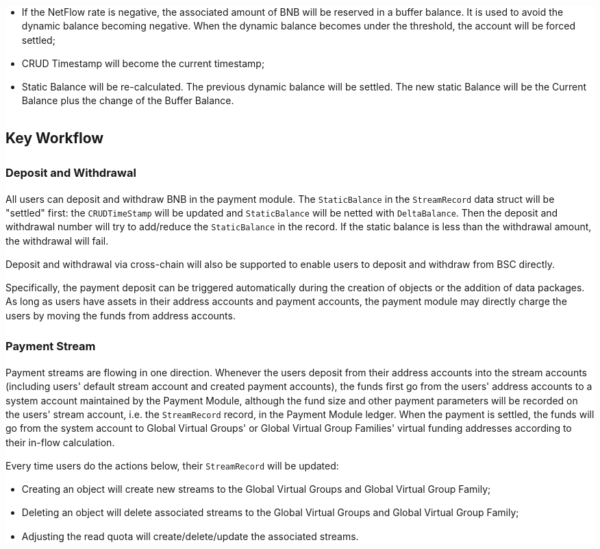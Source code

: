 - If the NetFlow rate is negative, the associated amount of BNB will
  be reserved in a buffer balance. It is used to avoid the dynamic
  balance becoming negative. When the dynamic balance becomes under
  the threshold, the account will be forced settled;

- CRUD Timestamp will become the current timestamp;

- Static Balance will be re-calculated. The previous dynamic balance
  will be settled. The new static Balance will be the Current
  Balance plus the change of the Buffer Balance.

## Key Workflow

### Deposit and Withdrawal

All users can deposit and withdraw BNB in the payment
module. The `StaticBalance` in the `StreamRecord` data struct will be
"settled" first: the `CRUDTimeStamp` will be updated and `StaticBalance`
will be netted with `DeltaBalance`. Then the deposit and withdrawal number
will try to add/reduce the `StaticBalance` in the record. If the static
balance is less than the withdrawal amount, the withdrawal will fail.

Deposit and withdrawal via cross-chain will also be supported to enable
users to deposit and withdraw from BSC directly.

Specifically, the payment deposit can be triggered automatically during
the creation of objects or the addition of data packages. As long as
users have assets in their address accounts and payment accounts, the
payment module may directly charge the users by moving the funds from
address accounts.

### Payment Stream

Payment streams are flowing in one direction. Whenever the users deposit
from their address accounts into the stream accounts (including users'
default stream account and created payment accounts), the funds first go
from the users' address accounts to a system account maintained by the
Payment Module, although the fund size and other payment parameters will
be recorded on the users' stream account, i.e. the `StreamRecord` record,
in the Payment Module ledger. When the payment is settled, the funds
will go from the system account to Global Virtual Groups' or Global Virtual
Group Families' virtual funding addresses according to
their in-flow calculation.

Every time users do the actions below, their `StreamRecord` will
be updated:

- Creating an object will create new streams to the Global Virtual Groups
  and Global Virtual Group Family;

- Deleting an object will delete associated streams to the Global Virtual Groups
  and Global Virtual Group Family;

- Adjusting the read quota will
  create/delete/update the associated streams.
